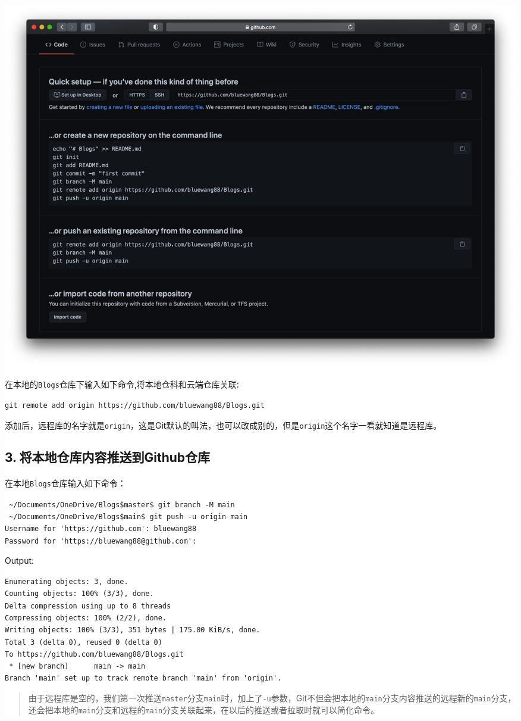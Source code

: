 ![image-20210517182315469](GIt%E6%B7%BB%E5%8A%A0Blogs%E9%A1%B9%E7%9B%AE.assets/image-20210517182315469-1246999.png)

在本地的`Blogs`仓库下输入如下命令,将本地仓科和云端仓库关联:
```shell
git remote add origin https://github.com/bluewang88/Blogs.git
```
添加后，远程库的名字就是`origin`，这是Git默认的叫法，也可以改成别的，但是`origin`这个名字一看就知道是远程库。

## 3. 将本地仓库内容推送到Github仓库

在本地`Blogs`仓库输入如下命令：
```shell
 ~/Documents/OneDrive/Blogs$master$ git branch -M main
 ~/Documents/OneDrive/Blogs$main$ git push -u origin main
Username for 'https://github.com': bluewang88
Password for 'https://bluewang88@github.com':
```
Output:
```shell
Enumerating objects: 3, done.
Counting objects: 100% (3/3), done.
Delta compression using up to 8 threads
Compressing objects: 100% (2/2), done.
Writing objects: 100% (3/3), 351 bytes | 175.00 KiB/s, done.
Total 3 (delta 0), reused 0 (delta 0)
To https://github.com/bluewang88/Blogs.git
 * [new branch]      main -> main
Branch 'main' set up to track remote branch 'main' from 'origin'.
```
> 由于远程库是空的，我们第一次推送`master`分支`main`时，加上了`-u`参数，Git不但会把本地的`main`分支内容推送的远程新的`main`分支，还会把本地的`main`分支和远程的`main`分支关联起来，在以后的推送或者拉取时就可以简化命令。

